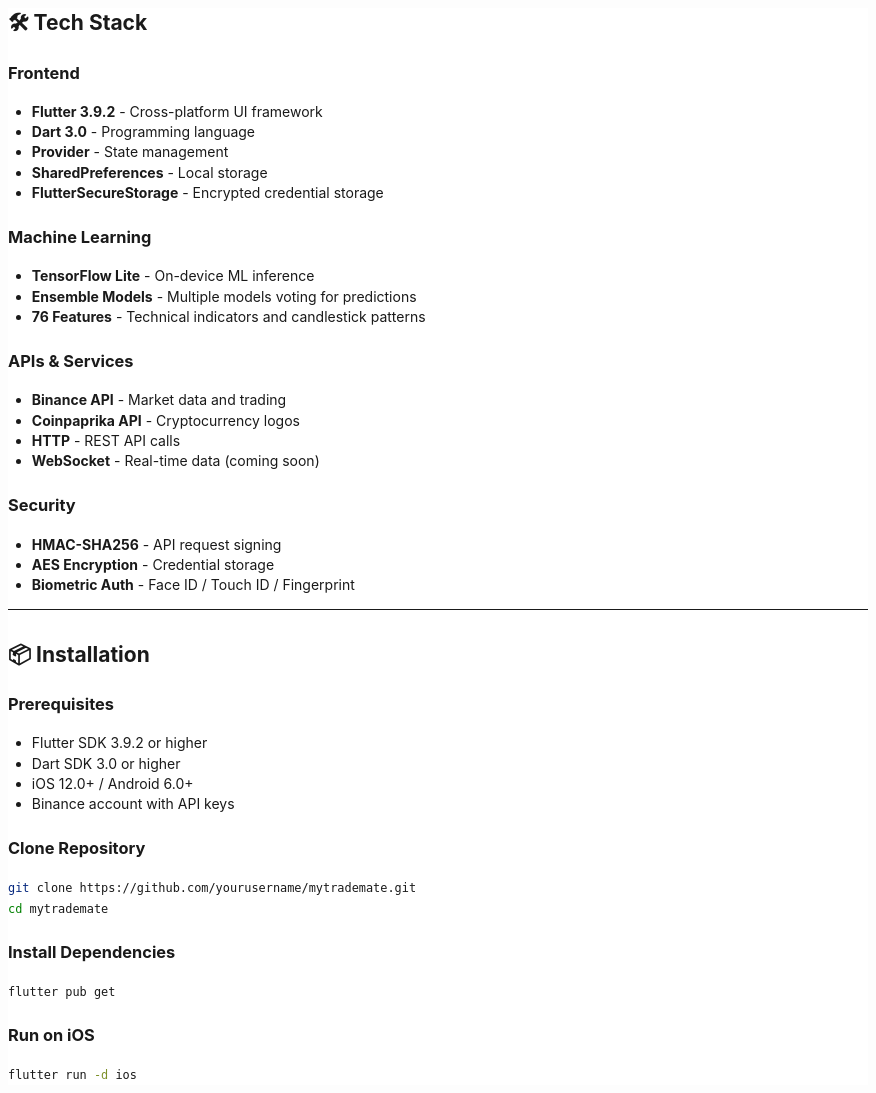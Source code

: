 
## 🛠️ Tech Stack

### Frontend
- **Flutter 3.9.2** - Cross-platform UI framework
- **Dart 3.0** - Programming language
- **Provider** - State management
- **SharedPreferences** - Local storage
- **FlutterSecureStorage** - Encrypted credential storage

### Machine Learning
- **TensorFlow Lite** - On-device ML inference
- **Ensemble Models** - Multiple models voting for predictions
- **76 Features** - Technical indicators and candlestick patterns

### APIs & Services
- **Binance API** - Market data and trading
- **Coinpaprika API** - Cryptocurrency logos
- **HTTP** - REST API calls
- **WebSocket** - Real-time data (coming soon)

### Security
- **HMAC-SHA256** - API request signing
- **AES Encryption** - Credential storage
- **Biometric Auth** - Face ID / Touch ID / Fingerprint

---

## 📦 Installation

### Prerequisites
- Flutter SDK 3.9.2 or higher
- Dart SDK 3.0 or higher
- iOS 12.0+ / Android 6.0+
- Binance account with API keys

### Clone Repository
```bash
git clone https://github.com/yourusername/mytrademate.git
cd mytrademate
```

### Install Dependencies
```bash
flutter pub get
```

### Run on iOS
```bash
flutter run -d ios
```
